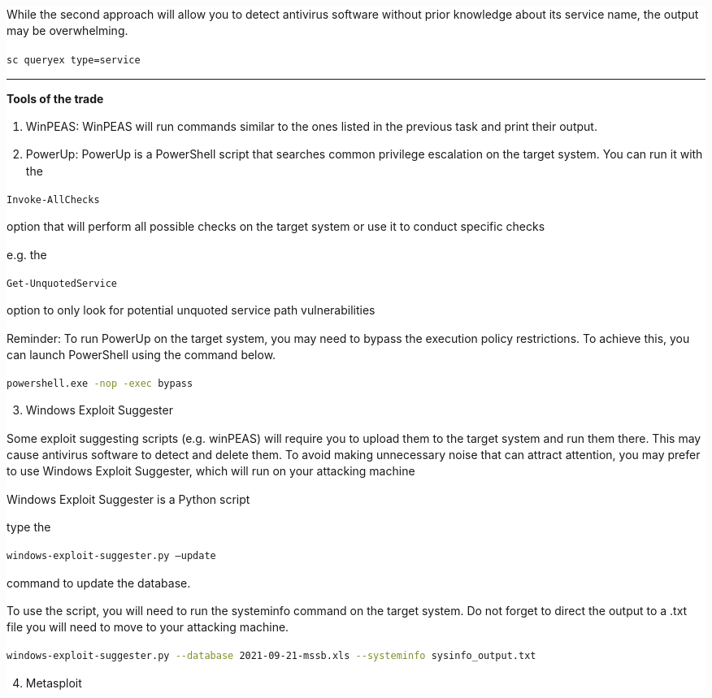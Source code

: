While the second approach will allow you to detect antivirus software without prior knowledge about its service name, the output may be overwhelming.

```bash
sc queryex type=service
```

----------------------------------------------------------

**Tools of the trade**

1.	WinPEAS:
WinPEAS will run commands similar to the ones listed in the previous task and print their output. 

2.	PowerUp:
PowerUp is a PowerShell script that searches common privilege escalation on the target system.
You can run it with the
```bash
Invoke-AllChecks
```
option that will perform all possible checks on the target system or use it to conduct specific checks

e.g. the 
```bash
Get-UnquotedService
``` 
option to only look for potential unquoted service path vulnerabilities

Reminder:
To run PowerUp on the target system, you may need to bypass the execution policy restrictions. To achieve this, you can launch PowerShell using the command below.

```bash
powershell.exe -nop -exec bypass
```
3.	Windows Exploit Suggester

Some exploit suggesting scripts (e.g. winPEAS) will require you to upload them to the target system and run them there. This may cause antivirus software to detect and delete them. To avoid making unnecessary noise that can attract attention, you may prefer to use Windows Exploit Suggester, which will run on your attacking machine

Windows Exploit Suggester is a Python script

type the 
```bash
windows-exploit-suggester.py –update 
```
command to update the database. 

To use the script, you will need to run the systeminfo command on the target system. Do not forget to direct the output to a .txt file you will need to move to your attacking machine.

```bash
windows-exploit-suggester.py --database 2021-09-21-mssb.xls --systeminfo sysinfo_output.txt
```

4.	Metasploit
